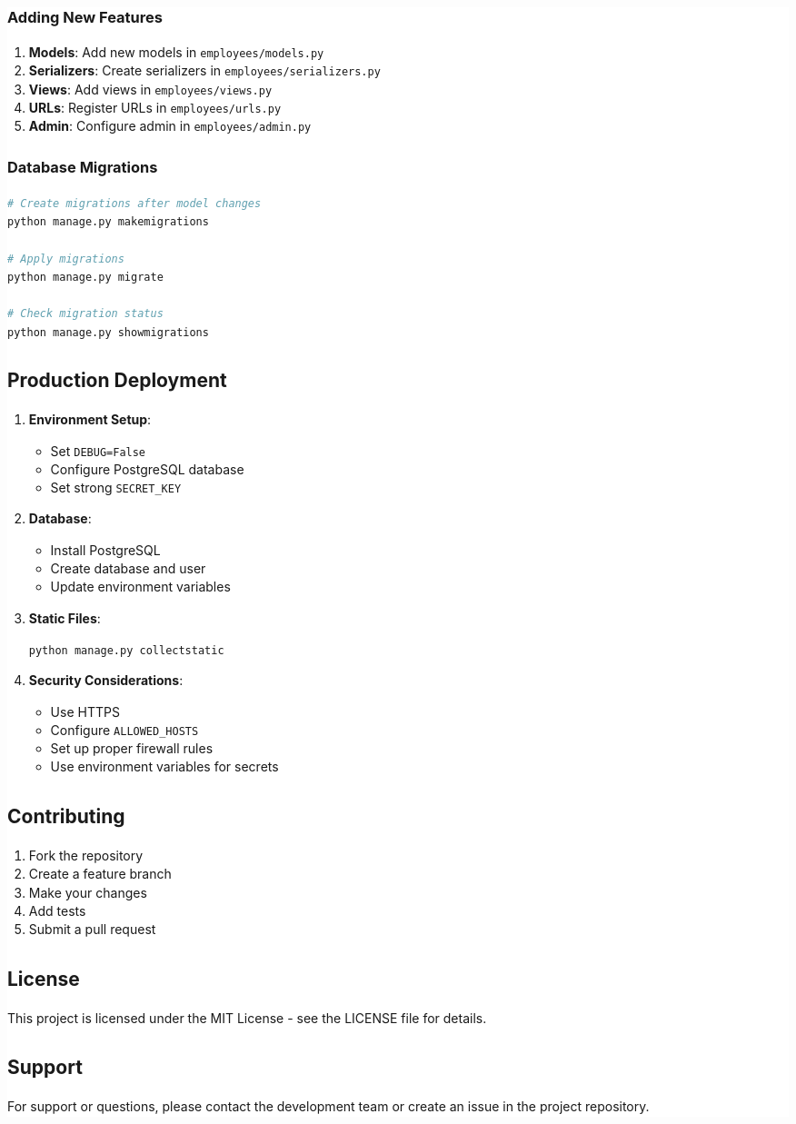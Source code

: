 ### Adding New Features

1. **Models**: Add new models in `employees/models.py`
2. **Serializers**: Create serializers in `employees/serializers.py`
3. **Views**: Add views in `employees/views.py`
4. **URLs**: Register URLs in `employees/urls.py`
5. **Admin**: Configure admin in `employees/admin.py`

### Database Migrations

```bash
# Create migrations after model changes
python manage.py makemigrations

# Apply migrations
python manage.py migrate

# Check migration status
python manage.py showmigrations
```

## Production Deployment

1. **Environment Setup**:

   - Set `DEBUG=False`
   - Configure PostgreSQL database
   - Set strong `SECRET_KEY`

2. **Database**:

   - Install PostgreSQL
   - Create database and user
   - Update environment variables

3. **Static Files**:

   ```bash
   python manage.py collectstatic
   ```

4. **Security Considerations**:
   - Use HTTPS
   - Configure `ALLOWED_HOSTS`
   - Set up proper firewall rules
   - Use environment variables for secrets

## Contributing

1. Fork the repository
2. Create a feature branch
3. Make your changes
4. Add tests
5. Submit a pull request

## License

This project is licensed under the MIT License - see the LICENSE file for details.

## Support

For support or questions, please contact the development team or create an issue in the project repository.
